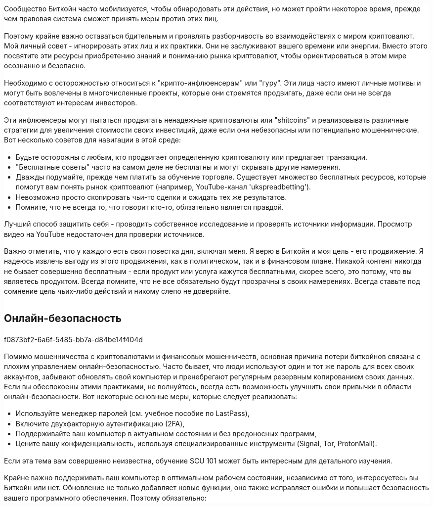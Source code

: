 Сообщество Биткойн часто мобилизуется, чтобы обнародовать эти действия, но может пройти некоторое время, прежде чем правовая система сможет принять меры против этих лиц.

Поэтому крайне важно оставаться бдительным и проявлять разборчивость во взаимодействиях с миром криптовалют. Мой личный совет - игнорировать этих лиц и их практики. Они не заслуживают вашего времени или энергии. Вместо этого посвятите эти ресурсы приобретению знаний и пониманию рынка криптовалют, чтобы ориентироваться в этом мире осознанно и безопасно.

Необходимо с осторожностью относиться к "крипто-инфлюенсерам" или "гуру". Эти лица часто имеют личные мотивы и могут быть вовлечены в многочисленные проекты, которые они стремятся продвигать, даже если они не всегда соответствуют интересам инвесторов.

Эти инфлюенсеры могут пытаться продвигать ненадежные криптовалюты или "shitcoins" и реализовывать различные стратегии для увеличения стоимости своих инвестиций, даже если они небезопасны или потенциально мошеннические.
Вот несколько советов для навигации в этой среде:

- Будьте осторожны с любым, кто продвигает определенную криптовалюту или предлагает транзакции.
- "Бесплатные советы" часто на самом деле не бесплатны и могут скрывать другие намерения.
- Дважды подумайте, прежде чем платить за обучение торговле. Существует множество бесплатных ресурсов, которые помогут вам понять рынок криптовалют (например, YouTube-канал 'ukspreadbetting').
- Невозможно просто скопировать чьи-то сделки и ожидать тех же результатов.
- Помните, что не всегда то, что говорит кто-то, обязательно является правдой.

Лучший способ защитить себя - проводить собственное исследование и проверять источники информации. Просмотр видео на YouTube недостаточен для проверки источников.

Важно отметить, что у каждого есть своя повестка дня, включая меня. Я верю в Биткойн и моя цель - его продвижение. Я надеюсь извлечь выгоду из этого продвижения, как в политическом, так и в финансовом плане. Никакой контент никогда не бывает совершенно бесплатным - если продукт или услуга кажутся бесплатными, скорее всего, это потому, что вы являетесь продуктом.
Всегда помните, что не все обязательно будут прозрачны в своих намерениях. Всегда ставьте под сомнение цель чьих-либо действий и никому слепо не доверяйте.

## Онлайн-безопасность
<chapterId>f0873bf2-6a6f-5485-bb7a-d84be14f404d</chapterId>

Помимо мошенничества с криптовалютами и финансовых мошенничеств, основная причина потери биткойнов связана с плохим управлением онлайн-безопасностью. Часто бывает, что люди используют один и тот же пароль для всех своих аккаунтов, забывают обновлять свой компьютер и пренебрегают регулярным резервным копированием своих данных. Если вы обеспокоены этими практиками, не волнуйтесь, всегда есть возможность улучшить свои привычки в области онлайн-безопасности. Вот некоторые основные меры, которые следует реализовать:
- Используйте менеджер паролей (см. учебное пособие по LastPass),
- Включите двухфакторную аутентификацию (2FA),
- Поддерживайте ваш компьютер в актуальном состоянии и без вредоносных программ,
- Цените вашу конфиденциальность, используя специализированные инструменты (Signal, Tor, ProtonMail).

Если эта тема вам совершенно неизвестна, обучение SCU 101 может быть интересным для детального изучения.

Крайне важно поддерживать ваш компьютер в оптимальном рабочем состоянии, независимо от того, интересуетесь вы Биткойн или нет. Обновление не только добавляет новые функции, оно также исправляет ошибки и повышает безопасность вашего программного обеспечения. Поэтому обязательно:
